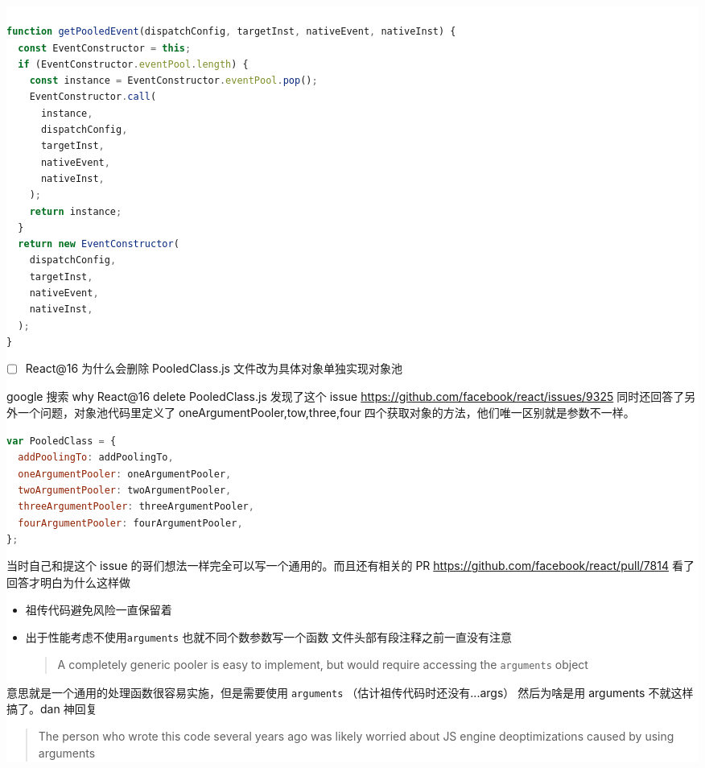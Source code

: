 ```js

function getPooledEvent(dispatchConfig, targetInst, nativeEvent, nativeInst) {
  const EventConstructor = this;
  if (EventConstructor.eventPool.length) {
    const instance = EventConstructor.eventPool.pop();
    EventConstructor.call(
      instance,
      dispatchConfig,
      targetInst,
      nativeEvent,
      nativeInst,
    );
    return instance;
  }
  return new EventConstructor(
    dispatchConfig,
    targetInst,
    nativeEvent,
    nativeInst,
  );
}
```

- [ ] React@16 为什么会删除 PooledClass.js 文件改为具体对象单独实现对象池

google 搜索 why React@16 delete PooledClass.js 发现了这个 issue
https://github.com/facebook/react/issues/9325
同时还回答了另外一个问题，对象池代码里定义了 oneArgumentPooler,tow,three,four 四个获取对象的方法，他们唯一区别就是参数不一样。

```js
var PooledClass = {
  addPoolingTo: addPoolingTo,
  oneArgumentPooler: oneArgumentPooler,
  twoArgumentPooler: twoArgumentPooler,
  threeArgumentPooler: threeArgumentPooler,
  fourArgumentPooler: fourArgumentPooler,
};
```

当时自己和提这个 issue 的哥们想法一样完全可以写一个通用的。而且还有相关的 PR
https://github.com/facebook/react/pull/7814
看了回答才明白为什么这样做

- 祖传代码避免风险一直保留着
- 出于性能考虑不使用`arguments` 也就不同个数参数写一个函数
  文件头部有段注释之前一直没有注意

  > A completely generic pooler is easy to implement, but would require accessing the `arguments` object

意思就是一个通用的处理函数很容易实施，但是需要使用 `arguments` （估计祖传代码时还没有...args）
然后为啥是用 arguments 不就这样搞了。dan 神回复

> The person who wrote this code several years ago was likely worried about JS engine deoptimizations caused by using arguments
